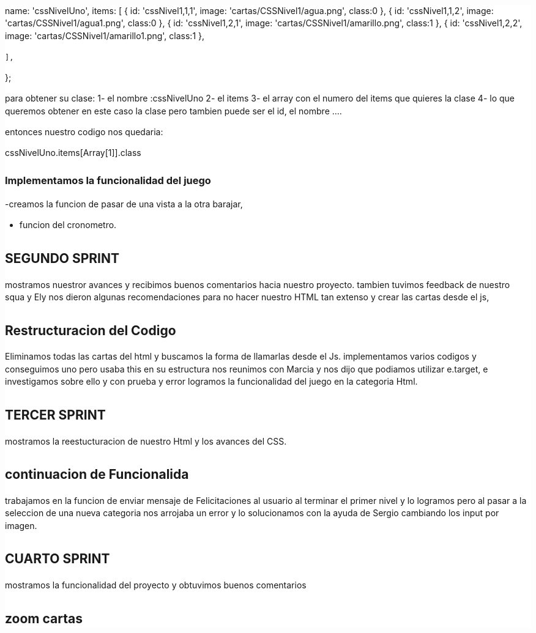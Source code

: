 name: 'cssNivelUno',
    items: [
      { id: 'cssNivel1,1,1', image: 'cartas/CSSNivel1/agua.png', class:0 },
      { id: 'cssNivel1,1,2', image: 'cartas/CSSNivel1/agua1.png', class:0 },
      { id: 'cssNivel1,2,1', image: 'cartas/CSSNivel1/amarillo.png', class:1  },
      { id: 'cssNivel1,2,2', image: 'cartas/CSSNivel1/amarillo1.png', class:1  },
     
    ],
  };


para obtener su clase:
1- el nombre :cssNivelUno
2- el items
3- el array con el numero del items que quieres la clase
4- lo que queremos obtener en este caso la clase pero tambien puede ser el id, el nombre ....

entonces nuestro codigo nos quedaria:

cssNivelUno.items[Array[1]].class


### Implementamos la funcionalidad del juego

-creamos la funcion de pasar de una vista a la otra barajar,
 - funcion del cronometro.

## SEGUNDO SPRINT

mostramos nuestror avances y recibimos buenos comentarios hacia nuestro proyecto.
tambien tuvimos feedback de nuestro squa y Ely nos dieron algunas recomendaciones para no hacer nuestro HTML tan extenso y crear las cartas desde el js,

## Restructuracion del Codigo
Eliminamos todas las cartas del html y buscamos la forma de llamarlas desde el Js. implementamos varios codigos y conseguimos uno pero usaba this en su estructura nos reunimos con Marcia y nos dijo que podiamos utilizar e.target, e investigamos sobre ello y con prueba y error logramos la funcionalidad del juego en la categoria Html.

## TERCER SPRINT
mostramos la reestucturacion de nuestro Html y los avances del CSS.


## continuacion de Funcionalida
trabajamos en la funcion de enviar mensaje de Felicitaciones al usuario al terminar el primer nivel y lo logramos pero al pasar a la seleccion de una nueva categoria nos arrojaba un error y lo solucionamos con la ayuda de Sergio cambiando los input por imagen.

## CUARTO SPRINT
mostramos la funcionalidad del proyecto y obtuvimos buenos comentarios

## zoom cartas
